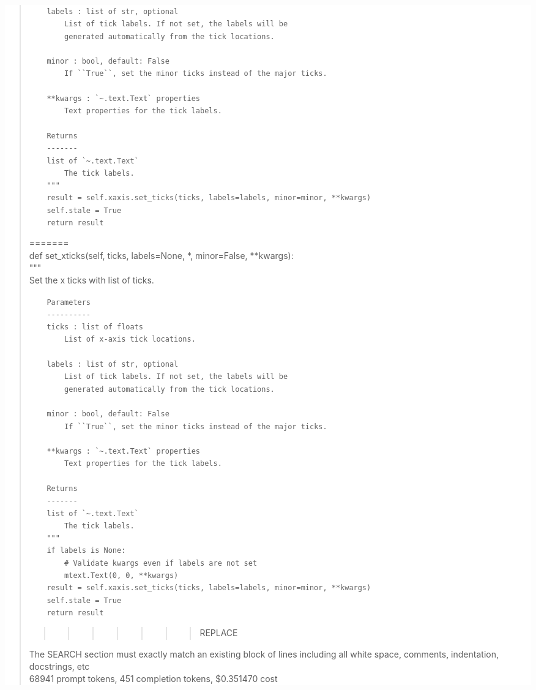 >         labels : list of str, optional  
>             List of tick labels. If not set, the labels will be  
>             generated automatically from the tick locations.  
>   
>         minor : bool, default: False  
>             If ``True``, set the minor ticks instead of the major ticks.  
>   
>         **kwargs : `~.text.Text` properties  
>             Text properties for the tick labels.  
>   
>         Returns  
>         -------  
>         list of `~.text.Text`  
>             The tick labels.  
>         """  
>         result = self.xaxis.set_ticks(ticks, labels=labels, minor=minor, **kwargs)  
>         self.stale = True  
>         return result  
> =======  
>     def set_xticks(self, ticks, labels=None, *, minor=False, **kwargs):  
>         """  
>         Set the x ticks with list of ticks.  
>   
>         Parameters  
>         ----------  
>         ticks : list of floats  
>             List of x-axis tick locations.  
>   
>         labels : list of str, optional  
>             List of tick labels. If not set, the labels will be  
>             generated automatically from the tick locations.  
>   
>         minor : bool, default: False  
>             If ``True``, set the minor ticks instead of the major ticks.  
>   
>         **kwargs : `~.text.Text` properties  
>             Text properties for the tick labels.  
>   
>         Returns  
>         -------  
>         list of `~.text.Text`  
>             The tick labels.  
>         """  
>         if labels is None:  
>             # Validate kwargs even if labels are not set  
>             mtext.Text(0, 0, **kwargs)  
>         result = self.xaxis.set_ticks(ticks, labels=labels, minor=minor, **kwargs)  
>         self.stale = True  
>         return result  
> >>>>>>> REPLACE  
>   
> The SEARCH section must exactly match an existing block of lines including all white space, comments, indentation, docstrings, etc  
> 68941 prompt tokens, 451 completion tokens, $0.351470 cost  
